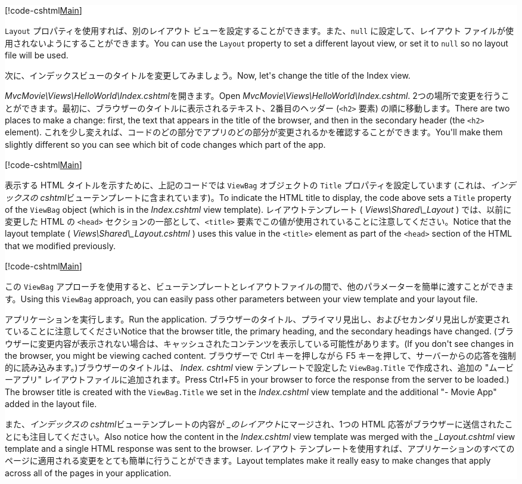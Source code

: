 [!code-cshtml[Main](adding-a-view/samples/sample5.cshtml?highlight=1-3)]

<span data-ttu-id="eef0b-153">`Layout` プロパティを使用すれば、別のレイアウト ビューを設定することができます。また、`null` に設定して、レイアウト ファイルが使用されないようにすることができます。</span><span class="sxs-lookup"><span data-stu-id="eef0b-153">You can use the `Layout` property to set a different layout view, or set it to `null` so no layout file will be used.</span></span>

<span data-ttu-id="eef0b-154">次に、インデックスビューのタイトルを変更してみましょう。</span><span class="sxs-lookup"><span data-stu-id="eef0b-154">Now, let's change the title of the Index view.</span></span>

<span data-ttu-id="eef0b-155">*MvcMovie\Views\HelloWorld\Index.cshtml*を開きます。</span><span class="sxs-lookup"><span data-stu-id="eef0b-155">Open *MvcMovie\Views\HelloWorld\Index.cshtml*.</span></span> <span data-ttu-id="eef0b-156">2つの場所で変更を行うことができます。最初に、ブラウザーのタイトルに表示されるテキスト、2番目のヘッダー (`<h2>` 要素) の順に移動します。</span><span class="sxs-lookup"><span data-stu-id="eef0b-156">There are two places to make a change: first, the text that appears in the title of the browser, and then in the secondary header (the `<h2>` element).</span></span> <span data-ttu-id="eef0b-157">これを少し変えれば、コードのどの部分でアプリのどの部分が変更されるかを確認することができます。</span><span class="sxs-lookup"><span data-stu-id="eef0b-157">You'll make them slightly different so you can see which bit of code changes which part of the app.</span></span>

[!code-cshtml[Main](adding-a-view/samples/sample6.cshtml?highlight=2,5)]

<span data-ttu-id="eef0b-158">表示する HTML タイトルを示すために、上記のコードでは `ViewBag` オブジェクトの `Title` プロパティを設定しています (これは、*インデックスの cshtml*ビューテンプレートに含まれています)。</span><span class="sxs-lookup"><span data-stu-id="eef0b-158">To indicate the HTML title to display, the code above sets a `Title` property of the `ViewBag` object (which is in the *Index.cshtml* view template).</span></span> <span data-ttu-id="eef0b-159">レイアウトテンプレート ( *Views\Shared\\_Layout* ) では、以前に変更した HTML の `<head>` セクションの一部として、`<title>` 要素でこの値が使用されていることに注意してください。</span><span class="sxs-lookup"><span data-stu-id="eef0b-159">Notice that the layout template ( *Views\Shared\\_Layout.cshtml* ) uses this value in the `<title>` element as part of the `<head>` section of the HTML that we modified previously.</span></span>

[!code-cshtml[Main](adding-a-view/samples/sample7.cshtml?highlight=6)]

<span data-ttu-id="eef0b-160">この `ViewBag` アプローチを使用すると、ビューテンプレートとレイアウトファイルの間で、他のパラメーターを簡単に渡すことができます。</span><span class="sxs-lookup"><span data-stu-id="eef0b-160">Using this `ViewBag` approach, you can easily pass other parameters between your view template and your layout file.</span></span>

<span data-ttu-id="eef0b-161">アプリケーションを実行します。</span><span class="sxs-lookup"><span data-stu-id="eef0b-161">Run the application.</span></span> <span data-ttu-id="eef0b-162">ブラウザーのタイトル、プライマリ見出し、およびセカンダリ見出しが変更されていることに注意してください</span><span class="sxs-lookup"><span data-stu-id="eef0b-162">Notice that the browser title, the primary heading, and the secondary headings have changed.</span></span> <span data-ttu-id="eef0b-163">(ブラウザーに変更内容が表示されない場合は、キャッシュされたコンテンツを表示している可能性があります。</span><span class="sxs-lookup"><span data-stu-id="eef0b-163">(If you don't see changes in the browser, you might be viewing cached content.</span></span> <span data-ttu-id="eef0b-164">ブラウザーで Ctrl キーを押しながら F5 キーを押して、サーバーからの応答を強制的に読み込みます。)ブラウザーのタイトルは、 *Index. cshtml* view テンプレートで設定した `ViewBag.Title` で作成され、追加の &quot;ムービーアプリ&quot; レイアウトファイルに追加されます。</span><span class="sxs-lookup"><span data-stu-id="eef0b-164">Press Ctrl+F5 in your browser to force the response from the server to be loaded.) The browser title is created with the `ViewBag.Title` we set in the *Index.cshtml* view template and the additional &quot;- Movie App&quot; added in the layout file.</span></span>

<span data-ttu-id="eef0b-165">また、*インデックスの cshtml*ビューテンプレートの内容が *\_のレイアウト*にマージされ、1つの HTML 応答がブラウザーに送信されたことにも注目してください。</span><span class="sxs-lookup"><span data-stu-id="eef0b-165">Also notice how the content in the *Index.cshtml* view template was merged with the *\_Layout.cshtml* view template and a single HTML response was sent to the browser.</span></span> <span data-ttu-id="eef0b-166">レイアウト テンプレートを使用すれば、アプリケーションのすべてのページに適用される変更をとても簡単に行うことができます。</span><span class="sxs-lookup"><span data-stu-id="eef0b-166">Layout templates make it really easy to make changes that apply across all of the pages in your application.</span></span>

